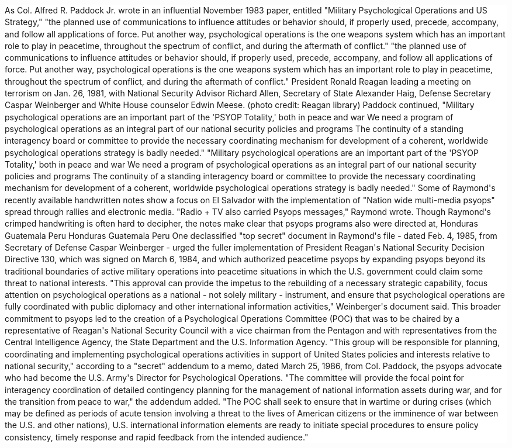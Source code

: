 As Col. Alfred R. Paddock Jr. wrote in an influential November 1983 paper, entitled "Military Psychological Operations and US Strategy,"
"the planned use of communications to influence attitudes or behavior should, if properly used, precede, accompany, and follow all applications of force. Put another way, psychological operations is the one weapons system which has an important role to play in peacetime, throughout the spectrum of conflict, and during the aftermath of conflict."
"the planned use of communications to influence attitudes or behavior should, if properly used, precede, accompany, and follow all applications of force.
Put another way, psychological operations is the one weapons system which has an important role to play in peacetime, throughout the spectrum of conflict, and during the aftermath of conflict."
President Ronald Reagan
leading a meeting on terrorism on Jan. 26, 1981,
with National Security Advisor Richard Allen,
Secretary of State Alexander Haig,
Defense Secretary Caspar Weinberger
and White House counselor Edwin Meese.
(photo credit: Reagan library)
Paddock continued,
"Military psychological operations are an important part of the 'PSYOP Totality,' both in peace and war We need a program of psychological operations as an integral part of our national security policies and programs The continuity of a standing interagency board or committee to provide the necessary coordinating mechanism for development of a coherent, worldwide psychological operations strategy is badly needed."
"Military psychological operations are an important part of the 'PSYOP Totality,' both in peace and war We need a program of psychological operations as an integral part of our national security policies and programs
The continuity of a standing interagency board or committee to provide the necessary coordinating mechanism for development of a coherent, worldwide psychological operations strategy is badly needed."
Some of Raymond's recently available handwritten notes show a focus on El Salvador with the implementation of "Nation wide multi-media psyops" spread through rallies and electronic media.
"Radio + TV also carried Psyops messages," Raymond wrote.
Though Raymond's crimped handwriting is often hard to decipher, the notes make clear that psyops programs also were directed at,
Honduras Guatemala Peru
Honduras
Guatemala
Peru
One declassified "top secret" document in Raymond's file - dated Feb. 4, 1985, from Secretary of Defense Caspar Weinberger - urged the fuller implementation of President Reagan's National Security Decision Directive 130, which was signed on March 6, 1984, and which authorized peacetime psyops by expanding psyops beyond its traditional boundaries of active military operations into peacetime situations in which the U.S. government could claim some threat to national interests.
"This approval can provide the impetus to the rebuilding of a necessary strategic capability, focus attention on psychological operations as a national - not solely military - instrument, and ensure that psychological operations are fully coordinated with public diplomacy and other international information activities," Weinberger's document said.
This broader commitment to psyops led to the creation of a Psychological Operations Committee (POC) that was to be chaired by a representative of Reagan's National Security Council with a vice chairman from the Pentagon and with representatives from the Central Intelligence Agency, the State Department and the U.S. Information Agency.
"This group will be responsible for planning, coordinating and implementing psychological operations activities in support of United States policies and interests relative to national security," according to a "secret" addendum to a memo, dated March 25, 1986, from Col. Paddock, the psyops advocate who had become the U.S. Army's Director for Psychological Operations. "The committee will provide the focal point for interagency coordination of detailed contingency planning for the management of national information assets during war, and for the transition from peace to war," the addendum added. "The POC shall seek to ensure that in wartime or during crises (which may be defined as periods of acute tension involving a threat to the lives of American citizens or the imminence of war between the U.S. and other nations), U.S. international information elements are ready to initiate special procedures to ensure policy consistency, timely response and rapid feedback from the intended audience."